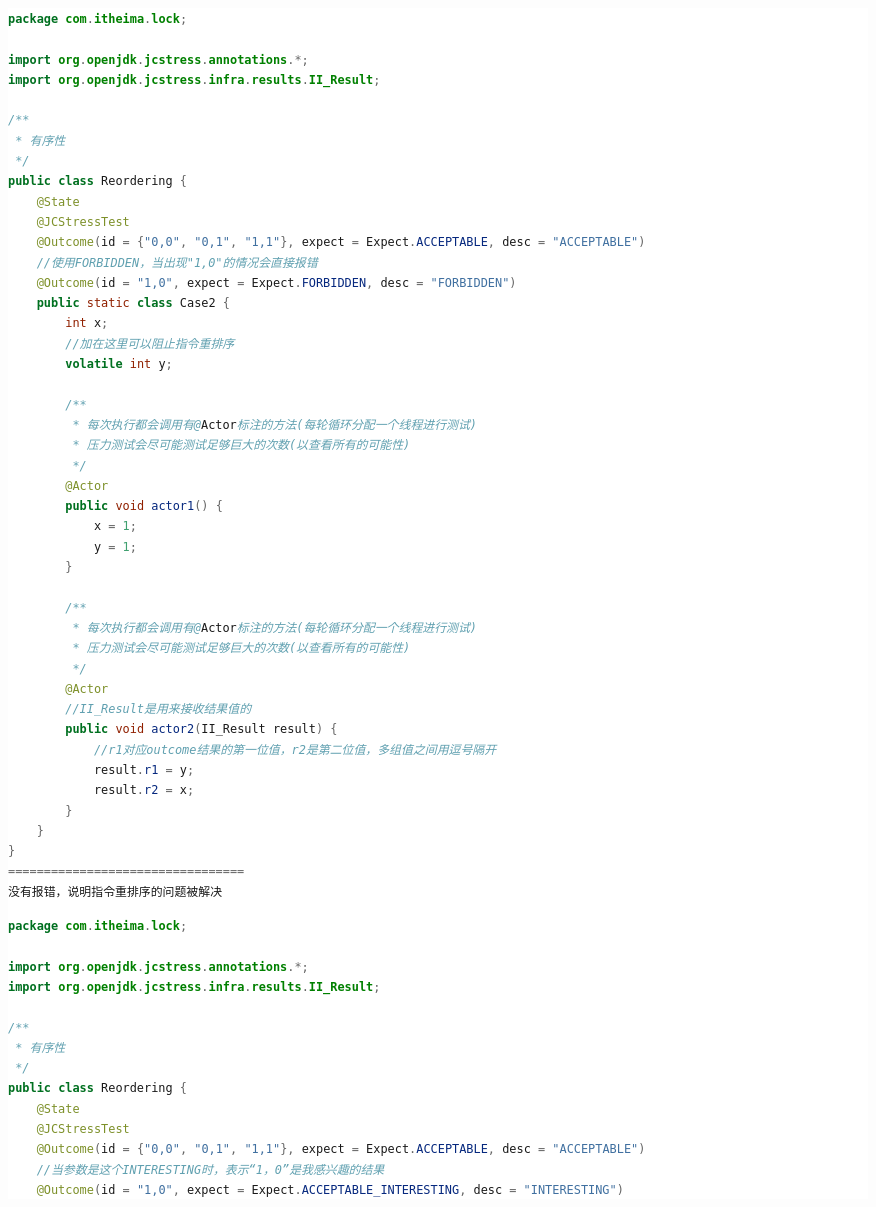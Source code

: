 



~~~JAVA
package com.itheima.lock;

import org.openjdk.jcstress.annotations.*;
import org.openjdk.jcstress.infra.results.II_Result;

/**
 * 有序性
 */
public class Reordering {
    @State
    @JCStressTest
    @Outcome(id = {"0,0", "0,1", "1,1"}, expect = Expect.ACCEPTABLE, desc = "ACCEPTABLE")
    //使用FORBIDDEN，当出现"1,0"的情况会直接报错
    @Outcome(id = "1,0", expect = Expect.FORBIDDEN, desc = "FORBIDDEN")
    public static class Case2 {
        int x;
        //加在这里可以阻止指令重排序
        volatile int y;

        /**
         * 每次执行都会调用有@Actor标注的方法(每轮循环分配一个线程进行测试)
         * 压力测试会尽可能测试足够巨大的次数(以查看所有的可能性)
         */
        @Actor
        public void actor1() {
            x = 1;
            y = 1;
        }

        /**
         * 每次执行都会调用有@Actor标注的方法(每轮循环分配一个线程进行测试)
         * 压力测试会尽可能测试足够巨大的次数(以查看所有的可能性)
         */
        @Actor
        //II_Result是用来接收结果值的
        public void actor2(II_Result result) {
            //r1对应outcome结果的第一位值，r2是第二位值，多组值之间用逗号隔开
            result.r1 = y;
            result.r2 = x;
        }
    }
}
=================================
没有报错，说明指令重排序的问题被解决
~~~

~~~java
package com.itheima.lock;

import org.openjdk.jcstress.annotations.*;
import org.openjdk.jcstress.infra.results.II_Result;

/**
 * 有序性
 */
public class Reordering {
    @State
    @JCStressTest
    @Outcome(id = {"0,0", "0,1", "1,1"}, expect = Expect.ACCEPTABLE, desc = "ACCEPTABLE")
    //当参数是这个INTERESTING时，表示“1，0”是我感兴趣的结果
    @Outcome(id = "1,0", expect = Expect.ACCEPTABLE_INTERESTING, desc = "INTERESTING")
~~~